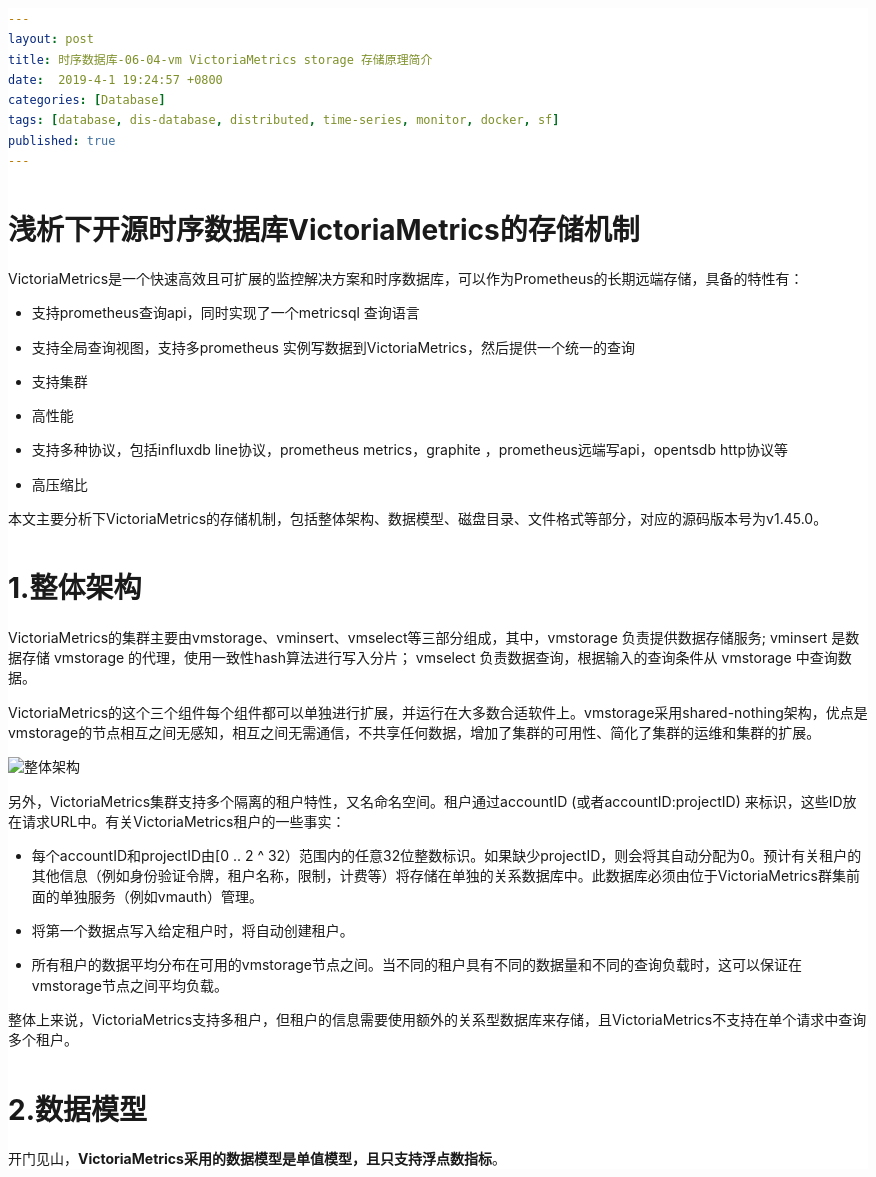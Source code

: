 ```yaml
---
layout: post
title: 时序数据库-06-04-vm VictoriaMetrics storage 存储原理简介
date:  2019-4-1 19:24:57 +0800
categories: [Database]
tags: [database, dis-database, distributed, time-series, monitor, docker, sf]
published: true
---
```



# 浅析下开源时序数据库VictoriaMetrics的存储机制

VictoriaMetrics是一个快速高效且可扩展的监控解决方案和时序数据库，可以作为Prometheus的长期远端存储，具备的特性有：

- 支持prometheus查询api，同时实现了一个metricsql 查询语言

- 支持全局查询视图，支持多prometheus 实例写数据到VictoriaMetrics，然后提供一个统一的查询

- 支持集群

- 高性能

- 支持多种协议，包括influxdb line协议，prometheus metrics，graphite ，prometheus远端写api，opentsdb http协议等

- 高压缩比

本文主要分析下VictoriaMetrics的存储机制，包括整体架构、数据模型、磁盘目录、文件格式等部分，对应的源码版本号为v1.45.0。

# 1.整体架构

VictoriaMetrics的集群主要由vmstorage、vminsert、vmselect等三部分组成，其中，vmstorage 负责提供数据存储服务; vminsert 是数据存储 vmstorage 的代理，使用一致性hash算法进行写入分片； vmselect 负责数据查询，根据输入的查询条件从 vmstorage 中查询数据。

VictoriaMetrics的这个三个组件每个组件都可以单独进行扩展，并运行在大多数合适软件上。vmstorage采用shared-nothing架构，优点是 vmstorage的节点相互之间无感知，相互之间无需通信，不共享任何数据，增加了集群的可用性、简化了集群的运维和集群的扩展。

![整体架构](https://img-blog.csdnimg.cn/img_convert/6fab4525924571cd268cfb2751b4b3bb.webp?x-oss-process=image/format,png)

另外，VictoriaMetrics集群支持多个隔离的租户特性，又名命名空间。租户通过accountID (或者accountID:projectID) 来标识，这些ID放在请求URL中。有关VictoriaMetrics租户的一些事实：

- 每个accountID和projectID由[0 .. 2 ^ 32）范围内的任意32位整数标识。如果缺少projectID，则会将其自动分配为0。预计有关租户的其他信息（例如身份验证令牌，租户名称，限制，计费等）将存储在单独的关系数据库中。此数据库必须由位于VictoriaMetrics群集前面的单独服务（例如vmauth）管理。

- 将第一个数据点写入给定租户时，将自动创建租户。

- 所有租户的数据平均分布在可用的vmstorage节点之间。当不同的租户具有不同的数据量和不同的查询负载时，这可以保证在vmstorage节点之间平均负载。

整体上来说，VictoriaMetrics支持多租户，但租户的信息需要使用额外的关系型数据库来存储，且VictoriaMetrics不支持在单个请求中查询多个租户。

# 2.数据模型

开门见山，**VictoriaMetrics采用的数据模型是单值模型，且只支持浮点数指标**。
